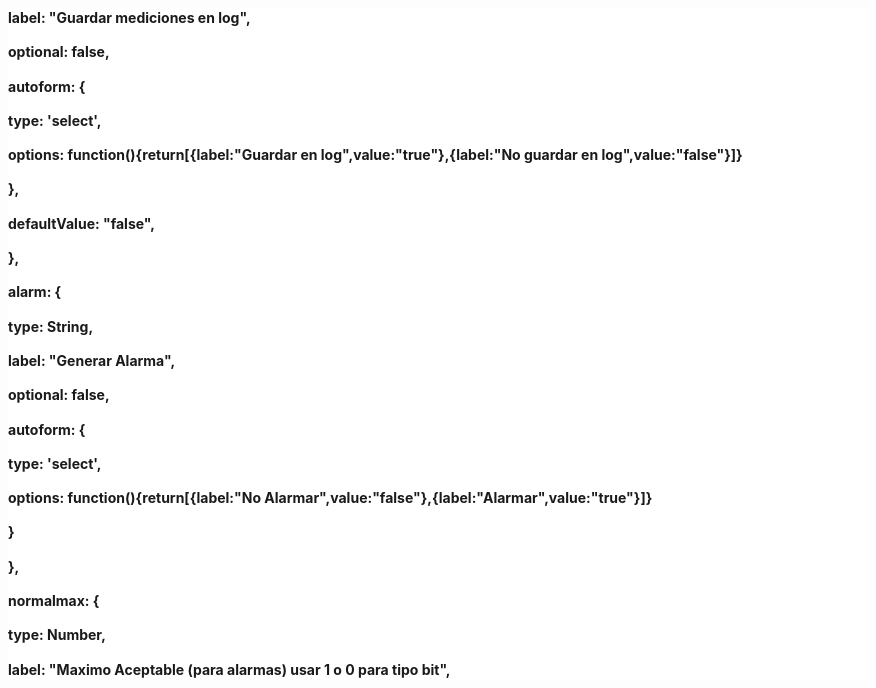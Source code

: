 </p>
<p>
<strong>       label: "Guardar mediciones en log",</strong>
</p>
<p>
<strong>       optional: false,</strong>
</p>
<p>
<strong>       autoform: {</strong>
</p>
<p>
<strong>          type: 'select',</strong>
</p>
<p>
<strong>          options: function(){return[{label:"Guardar en log",value:"true"},{label:"No guardar en log",value:"false"}]}</strong>
</p>
<p>
<strong>       },</strong>
</p>
<p>
<strong>       defaultValue: "false",</strong>
</p>
<p>
<strong>    },</strong>
</p>
<p>
<strong> alarm: {</strong>
</p>
<p>
<strong>       type: String,</strong>
</p>
<p>
<strong>       label: "Generar Alarma",</strong>
</p>
<p>
<strong>       optional: false,</strong>
</p>
<p>
<strong>       autoform: {</strong>
</p>
<p>
<strong>          type: 'select',</strong>
</p>
<p>
<strong>          options: function(){return[{label:"No Alarmar",value:"false"},{label:"Alarmar",value:"true"}]}</strong>
</p>
<p>
<strong>       }</strong>
</p>
<p>
<strong>  },</strong>
</p>
<p>
<strong>normalmax: {</strong>
</p>
<p>
<strong>    type: Number,</strong>
</p>
<p>
<strong>    label: "Maximo Aceptable (para alarmas) usar 1 o 0 para tipo bit",</strong>
</p>
<p>